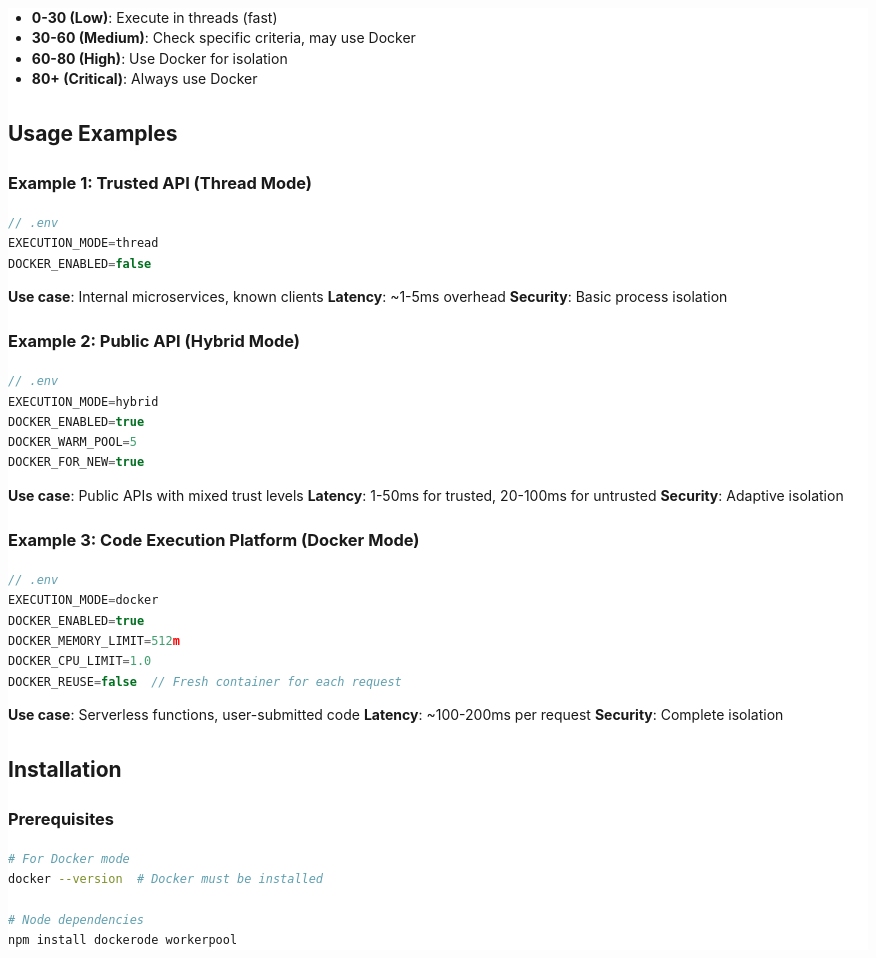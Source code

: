 - **0-30 (Low)**: Execute in threads (fast)
- **30-60 (Medium)**: Check specific criteria, may use Docker
- **60-80 (High)**: Use Docker for isolation
- **80+ (Critical)**: Always use Docker

## Usage Examples

### Example 1: Trusted API (Thread Mode)

```javascript
// .env
EXECUTION_MODE=thread
DOCKER_ENABLED=false
```

**Use case**: Internal microservices, known clients
**Latency**: ~1-5ms overhead
**Security**: Basic process isolation

### Example 2: Public API (Hybrid Mode)

```javascript
// .env
EXECUTION_MODE=hybrid
DOCKER_ENABLED=true
DOCKER_WARM_POOL=5
DOCKER_FOR_NEW=true
```

**Use case**: Public APIs with mixed trust levels
**Latency**: 1-50ms for trusted, 20-100ms for untrusted
**Security**: Adaptive isolation

### Example 3: Code Execution Platform (Docker Mode)

```javascript
// .env
EXECUTION_MODE=docker
DOCKER_ENABLED=true
DOCKER_MEMORY_LIMIT=512m
DOCKER_CPU_LIMIT=1.0
DOCKER_REUSE=false  // Fresh container for each request
```

**Use case**: Serverless functions, user-submitted code
**Latency**: ~100-200ms per request
**Security**: Complete isolation

## Installation

### Prerequisites

```bash
# For Docker mode
docker --version  # Docker must be installed

# Node dependencies
npm install dockerode workerpool
```
